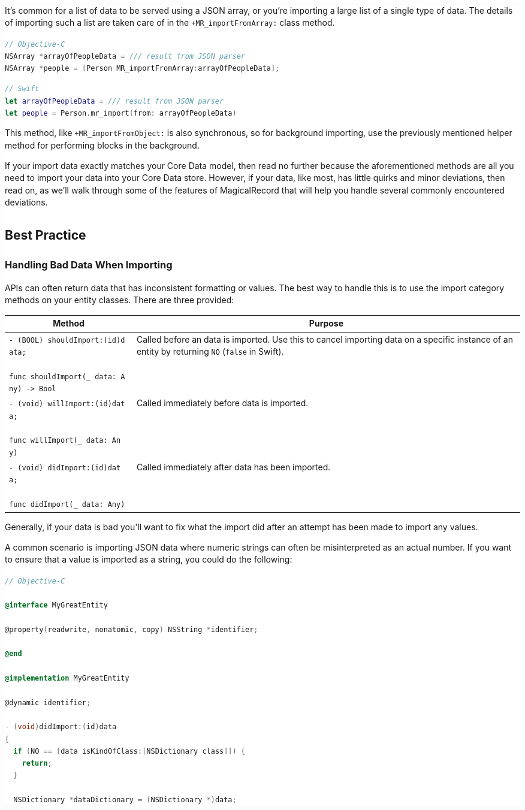 It’s common for a list of data to be served using a JSON array, or you’re importing a large list of a single type of data. The details of importing such a list are taken care of in the `+MR_importFromArray:` class method.

```objective-c
// Objective-C
NSArray *arrayOfPeopleData = /// result from JSON parser
NSArray *people = [Person MR_importFromArray:arrayOfPeopleData];
```

```swift
// Swift
let arrayOfPeopleData = /// result from JSON parser
let people = Person.mr_import(from: arrayOfPeopleData)
```

This method, like `+MR_importFromObject:` is also synchronous, so for background importing, use the previously mentioned helper method for performing blocks in the background.

If your import data exactly matches your Core Data model, then read no further because the aforementioned methods are all you need to import your data into your Core Data store. However, if your data, like most, has little quirks and minor deviations, then read on, as we’ll walk through some of the features of MagicalRecord that will help you handle several commonly encountered deviations.


## Best Practice

### Handling Bad Data When Importing

APIs can often return data that has inconsistent formatting or values. The best way to handle this is to use the import category methods on your entity classes. There are three provided:

Method                          | Purpose
--------------------------------|---------
`- (BOOL) shouldImport:(id)data;`<br><br>`func shouldImport(_ data: Any) -> Bool` | Called before an data is imported. Use this to cancel importing data on a specific instance of an entity by returning `NO` (`false` in Swift).
`- (void) willImport:(id)data;`<br><br>`func willImport(_ data: Any)` | Called immediately before data is imported.
`- (void) didImport:(id)data;`<br><br>`func didImport(_ data: Any)` | Called immediately after data has been imported.


Generally, if your data is bad you'll want to fix what the import did after an attempt has been made to import any values.

A common scenario is importing JSON data where numeric strings can often be misinterpreted as an actual number. If you want to ensure that a value is imported as a string, you could do the following:

```objective-c
// Objective-C

@interface MyGreatEntity

@property(readwrite, nonatomic, copy) NSString *identifier;

@end

@implementation MyGreatEntity

@dynamic identifier;

- (void)didImport:(id)data
{
  if (NO == [data isKindOfClass:[NSDictionary class]]) {
    return;
  }

  NSDictionary *dataDictionary = (NSDictionary *)data;
```